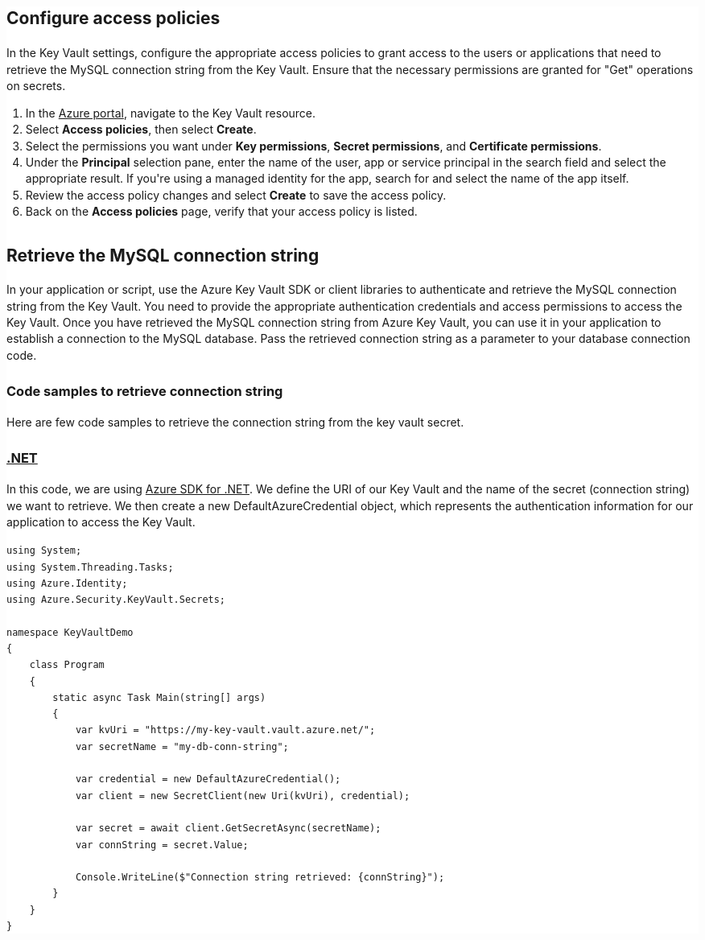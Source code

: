 ## Configure access policies
In the Key Vault settings, configure the appropriate access policies to grant access to the users or applications that need to retrieve the MySQL connection string from the Key Vault. Ensure that the necessary permissions are granted for "Get" operations on secrets.

1.	In the [Azure portal](https://portal.azure.com), navigate to the Key Vault resource. 
1.	Select **Access policies**, then select **Create**.
1.	Select the permissions you want under **Key permissions**, **Secret permissions**, and **Certificate permissions**. 
1.	Under the **Principal** selection pane, enter the name of the user, app or service principal in the search field and select the appropriate result. If you're using a managed identity for the app, search for and select the name of the app itself. 
1.	Review the access policy changes and select **Create** to save the access policy.
1. Back on the **Access policies** page, verify that your access policy is listed. 
 
## Retrieve the MySQL connection string
In your application or script, use the Azure Key Vault SDK or client libraries to authenticate and retrieve the MySQL connection string from the Key Vault. You need to provide the appropriate authentication credentials and access permissions to access the Key Vault. Once you have retrieved the MySQL connection string from Azure Key Vault, you can use it in your application to establish a connection to the MySQL database. Pass the retrieved connection string as a parameter to your database connection code.

### Code samples to retrieve connection string 
Here are few code samples to retrieve the connection string from the key vault secret. 

### [.NET](#tab/dotnet)
In this code, we are using [Azure SDK for .NET](https://github.com/Azure/azure-sdk-for-net). We define the URI of our Key Vault and the name of the secret (connection string) we want to retrieve. We then create a new DefaultAzureCredential object, which represents the authentication information for our application to access the Key Vault.

```net
using System;
using System.Threading.Tasks;
using Azure.Identity;
using Azure.Security.KeyVault.Secrets;

namespace KeyVaultDemo
{
    class Program
    {
        static async Task Main(string[] args)
        {
            var kvUri = "https://my-key-vault.vault.azure.net/";
            var secretName = "my-db-conn-string";
            
            var credential = new DefaultAzureCredential();
            var client = new SecretClient(new Uri(kvUri), credential);

            var secret = await client.GetSecretAsync(secretName);
            var connString = secret.Value;

            Console.WriteLine($"Connection string retrieved: {connString}");
        }
    }
}
```
